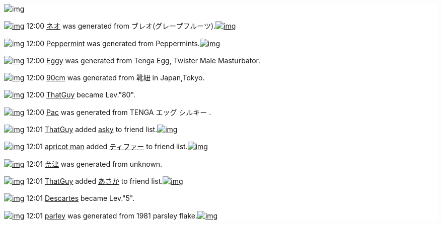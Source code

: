 ![img](http://gdrive-cdn.herokuapp.com/537b65a5bc09f0000721dda7/512px-barcode.png)

[![img](http://kacdn01.appspot.com/4904473621168128/d1bc.png)](http://www.barcodekanojo.com/kanojo/2602672/%E3%83%8D%E3%82%AA) 12:00 [ネオ](http://www.barcodekanojo.com/kanojo/2602672/%E3%83%8D%E3%82%AA) was generated from ブレオ(グレープフルーツ).[![img](http://kacdn04.appspot.com/6070247467515904/3343.jpg)](http://www.barcodekanojo.com/product_images/barcode/4580439/1364815080/BREO%20JETTYPE.jpg)

[![img](http://kacdn03.appspot.com/5690667116265472/2d64.png)](http://www.barcodekanojo.com/kanojo/2602673/Peppermint) 12:00 [Peppermint](http://www.barcodekanojo.com/kanojo/2602673/Peppermint) was generated from Peppermints.[![img](http://kacdn04.appspot.com/5465438494392320/8cac9.jpg)](http://www.barcodekanojo.com/product_images/barcode/5085651/1383533968/Peppermints.jpg)

[![img](http://kacdn01.appspot.com/4677273206652928/cc74.png)](http://www.barcodekanojo.com/kanojo/2602674/Eggy) 12:00 [Eggy](http://www.barcodekanojo.com/kanojo/2602674/Eggy) was generated from Tenga Egg, Twister Male Masturbator.

[![img](http://kacdn03.appspot.com/4858792349007872/ec68.png)](http://www.barcodekanojo.com/kanojo/2602675/90cm) 12:00 [90cm](http://www.barcodekanojo.com/kanojo/2602675/90cm) was generated from 靴紐 in Japan,Tokyo.

[![img](http://img14.imageshack.us/img14/174/xg3p.jpg)](http://www.barcodekanojo.com/user/387736/ThatGuy) 12:00 [ThatGuy](http://www.barcodekanojo.com/user/387736/ThatGuy) became Lev."80".

[![img](http://kacdn01.appspot.com/4885062516473856/2ec9.png)](http://www.barcodekanojo.com/kanojo/2602676/Pac) 12:00 [Pac](http://www.barcodekanojo.com/kanojo/2602676/Pac) was generated from TENGA エッグ シルキー <egg silky>.</egg>

[![img](http://img14.imageshack.us/img14/174/xg3p.jpg)](http://www.barcodekanojo.com/user/387736/ThatGuy) 12:01 [ThatGuy](http://www.barcodekanojo.com/user/387736/ThatGuy) added [asky](http://www.barcodekanojo.com/kanojo/2535325/asky) to friend list.[![img](http://kacdn05.appspot.com/4742122783637504/c633.png)](http://www.barcodekanojo.com/kanojo/2535325/asky)

[![img](http://img841.imageshack.us/img841/4131/lpn6.jpg)](http://www.barcodekanojo.com/user/414199/apricot%20man) 12:01 [apricot man](http://www.barcodekanojo.com/user/414199/apricot%20man) added [ティファー](http://www.barcodekanojo.com/kanojo/2169229/%E3%83%86%E3%82%A3%E3%83%95%E3%82%A1%E3%83%BC) to friend list.[![img](http://kacdn04.appspot.com/5932921256935424/2d73.png)](http://www.barcodekanojo.com/kanojo/2169229/%E3%83%86%E3%82%A3%E3%83%95%E3%82%A1%E3%83%BC)

[![img](http://kacdn04.appspot.com/5533429705736192/cbd7.png)](http://www.barcodekanojo.com/kanojo/2602677/%E5%A5%88%E6%B4%A5) 12:01 [奈津](http://www.barcodekanojo.com/kanojo/2602677/%E5%A5%88%E6%B4%A5) was generated from unknown.

[![img](http://img14.imageshack.us/img14/174/xg3p.jpg)](http://www.barcodekanojo.com/user/387736/ThatGuy) 12:01 [ThatGuy](http://www.barcodekanojo.com/user/387736/ThatGuy) added [あさか](http://www.barcodekanojo.com/kanojo/2079510/%E3%81%82%E3%81%95%E3%81%8B) to friend list.[![img](http://kacdn04.appspot.com/6718410108960768/539b.png)](http://www.barcodekanojo.com/kanojo/2079510/%E3%81%82%E3%81%95%E3%81%8B)

[![img](http://kacdn02.appspot.com/5474210159788032/9a9e.jpg)](http://www.barcodekanojo.com/user/412407/Descartes) 12:01 [Descartes](http://www.barcodekanojo.com/user/412407/Descartes) became Lev."5".

[![img](http://kacdn03.appspot.com/6263495226032128/7a9a.png)](http://www.barcodekanojo.com/kanojo/2602678/parley) 12:01 [parley](http://www.barcodekanojo.com/kanojo/2602678/parley) was generated from 1981 parsley flake.[![img](http://kacdn01.appspot.com/6721602074968064/791e.jpg)](http://www.barcodekanojo.com/product_images/barcode/5085659/1383534057/1981%20parsley%20flake.jpg)
